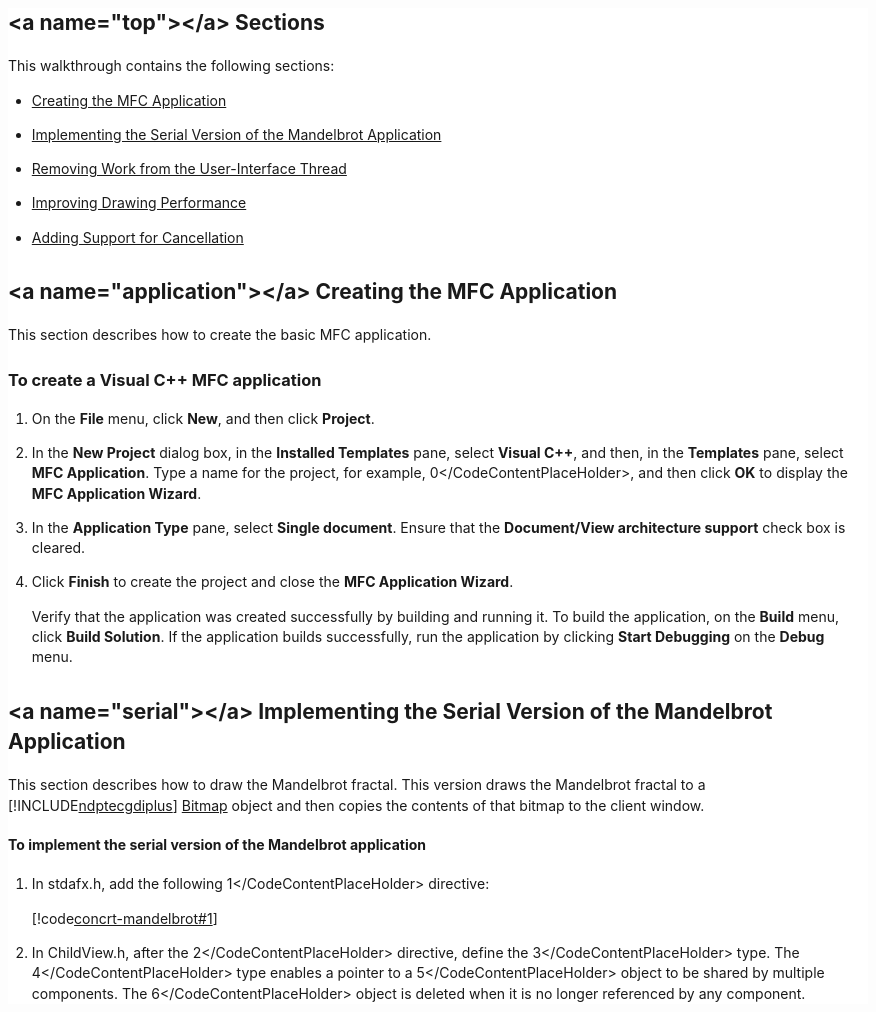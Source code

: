 ##  \<a name="top">\</a> Sections  
 This walkthrough contains the following sections:  
  
-   [Creating the MFC Application](#application)  
  
-   [Implementing the Serial Version of the Mandelbrot Application](#serial)  
  
-   [Removing Work from the User-Interface Thread](#removing-work)  
  
-   [Improving Drawing Performance](#performance)  
  
-   [Adding Support for Cancellation](#cancellation)  
  
##  \<a name="application">\</a> Creating the MFC Application  
 This section describes how to create the basic MFC application.  
  
### To create a Visual C++ MFC application  
  
1.  On the **File** menu, click **New**, and then click **Project**.  
  
2.  In the **New Project** dialog box, in the **Installed Templates** pane, select **Visual C++**, and then, in the **Templates** pane, select **MFC Application**. Type a name for the project, for example, <CodeContentPlaceHolder>0\</CodeContentPlaceHolder>, and then click **OK** to display the **MFC Application Wizard**.  
  
3.  In the **Application Type** pane, select **Single document**. Ensure that the **Document/View architecture support** check box is cleared.  
  
4.  Click **Finish** to create the project and close the **MFC Application Wizard**.  
  
     Verify that the application was created successfully by building and running it. To build the application, on the **Build** menu, click **Build Solution**. If the application builds successfully, run the application by clicking **Start Debugging** on the **Debug** menu.  
  
##  \<a name="serial">\</a> Implementing the Serial Version of the Mandelbrot Application  
 This section describes how to draw the Mandelbrot fractal. This version draws the Mandelbrot fractal to a [!INCLUDE[ndptecgdiplus](../vs140/includes/ndptecgdiplus_md.md)] [Bitmap](https://msdn.microsoft.com/en-us/library/ms534420.aspx) object and then copies the contents of that bitmap to the client window.  
  
#### To implement the serial version of the Mandelbrot application  
  
1.  In stdafx.h, add the following <CodeContentPlaceHolder>1\</CodeContentPlaceHolder> directive:  
  
     [!code[concrt-mandelbrot#1](../vs140/codesnippet/CPP/walkthrough--removing-work-from-a-user-interface-thread_1.h)]  
  
2.  In ChildView.h, after the <CodeContentPlaceHolder>2\</CodeContentPlaceHolder> directive, define the <CodeContentPlaceHolder>3\</CodeContentPlaceHolder> type. The <CodeContentPlaceHolder>4\</CodeContentPlaceHolder> type enables a pointer to a <CodeContentPlaceHolder>5\</CodeContentPlaceHolder> object to be shared by multiple components. The <CodeContentPlaceHolder>6\</CodeContentPlaceHolder> object is deleted when it is no longer referenced by any component.  
  